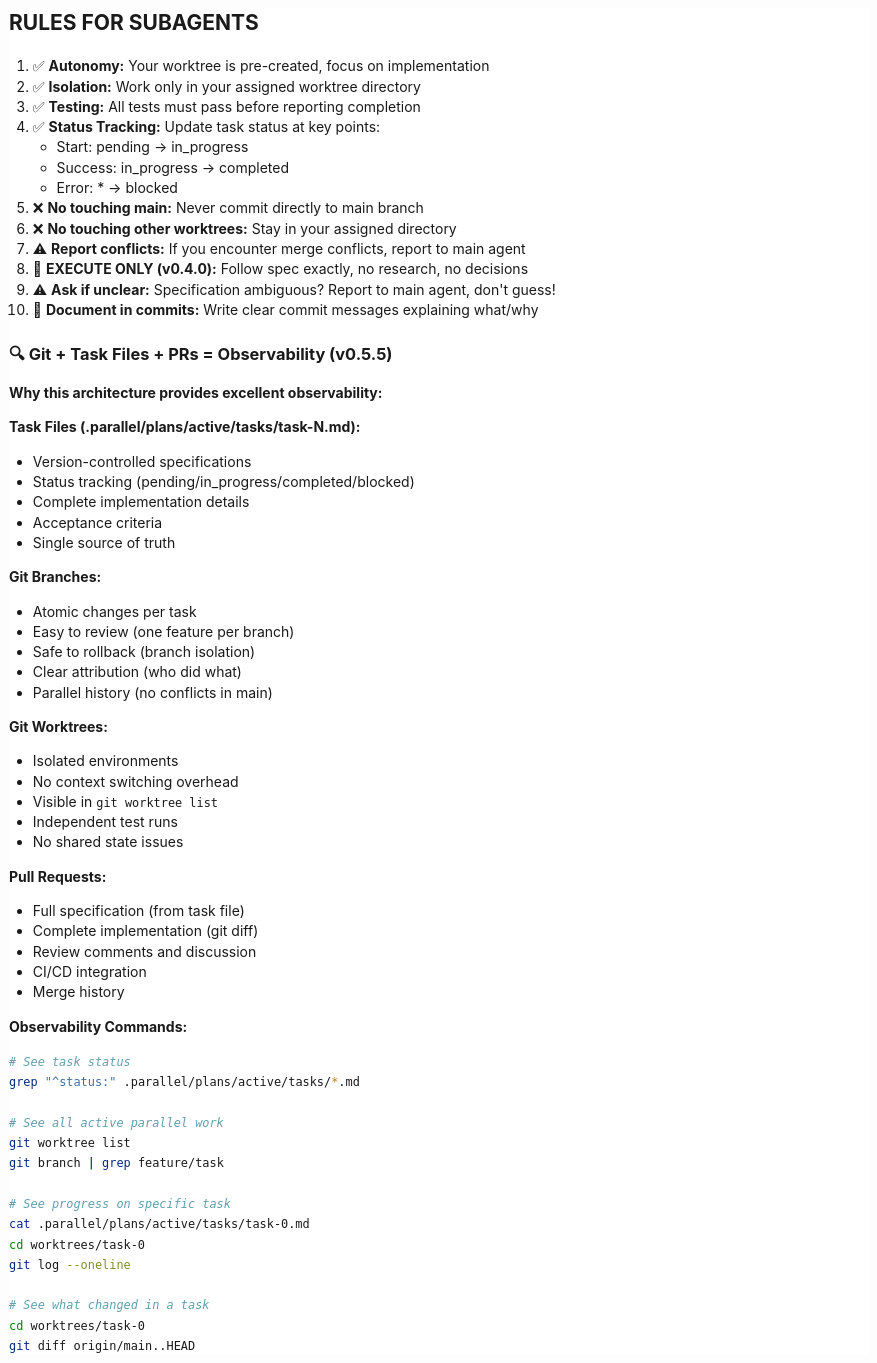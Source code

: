 
## RULES FOR SUBAGENTS

1. ✅ **Autonomy:** Your worktree is pre-created, focus on implementation
2. ✅ **Isolation:** Work only in your assigned worktree directory
3. ✅ **Testing:** All tests must pass before reporting completion
4. ✅ **Status Tracking:** Update task status at key points:
   - Start: pending → in_progress
   - Success: in_progress → completed
   - Error: * → blocked
5. ❌ **No touching main:** Never commit directly to main branch
6. ❌ **No touching other worktrees:** Stay in your assigned directory
7. ⚠️ **Report conflicts:** If you encounter merge conflicts, report to main agent
8. 🎯 **EXECUTE ONLY (v0.4.0):** Follow spec exactly, no research, no decisions
9. ⚠️ **Ask if unclear:** Specification ambiguous? Report to main agent, don't guess!
10. 📝 **Document in commits:** Write clear commit messages explaining what/why

### 🔍 Git + Task Files + PRs = Observability (v0.5.5)

**Why this architecture provides excellent observability:**

**Task Files (.parallel/plans/active/tasks/task-N.md):**
- Version-controlled specifications
- Status tracking (pending/in_progress/completed/blocked)
- Complete implementation details
- Acceptance criteria
- Single source of truth

**Git Branches:**
- Atomic changes per task
- Easy to review (one feature per branch)
- Safe to rollback (branch isolation)
- Clear attribution (who did what)
- Parallel history (no conflicts in main)

**Git Worktrees:**
- Isolated environments
- No context switching overhead
- Visible in `git worktree list`
- Independent test runs
- No shared state issues

**Pull Requests:**
- Full specification (from task file)
- Complete implementation (git diff)
- Review comments and discussion
- CI/CD integration
- Merge history

**Observability Commands:**
```bash
# See task status
grep "^status:" .parallel/plans/active/tasks/*.md

# See all active parallel work
git worktree list
git branch | grep feature/task

# See progress on specific task
cat .parallel/plans/active/tasks/task-0.md
cd worktrees/task-0
git log --oneline

# See what changed in a task
cd worktrees/task-0
git diff origin/main..HEAD
```